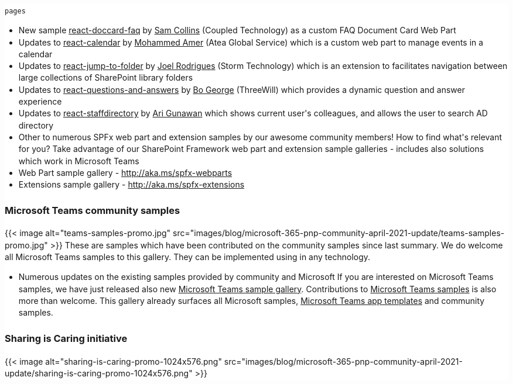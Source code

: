     pages
-   New sample
    [react-doccard-faq](https://github.com/pnp/sp-dev-fx-webparts/tree/master/samples/react-doccard-faq)
    by [Sam Collins](https://twitter.com/samc148) (Coupled Technology)
    as a custom FAQ Document Card Web Part
-   Updates to
    [react-calendar](https://github.com/pnp/sp-dev-fx-webparts/tree/master/samples/react-calendar)
    by [Mohammed Amer](https://twitter.com/Mohammad3mer) (Atea Global
    Service) which is a custom web part to manage events in a calendar
-   Updates to
    [react-jump-to-folder](https://github.com/pnp/sp-dev-fx-extensions/tree/master/samples/react-jump-to-folder)
    by [Joel Rodrigues](https://twitter.com/JoelFMRodrigues) (Storm
    Technology) which is an extension to facilitates navigation between
    large collections of SharePoint library folders
-   Updates to
    [react-questions-and-answers](https://github.com/pnp/sp-dev-fx-webparts/tree/master/samples/react-questions-and-answers)
    by [Bo George](https://twitter.com/bo_george) (ThreeWill) which
    provides a dynamic question and answer experience
-   Updates to
    [react-staffdirectory](https://github.com/pnp/sp-dev-fx-webparts/tree/master/samples/react-staffdirectory)
    by [Ari Gunawan](https://twitter.com/kuboconcept) which
    shows current user\'s colleagues, and allows the user to search AD
    directory
-   Other to numerous SPFx web part and extension samples by our awesome
    community members!
How to find what\'s relevant for you? Take advantage of our SharePoint
Framework web part and extension sample galleries - includes also
solutions which work in Microsoft Teams
-   Web Part sample gallery - <http://aka.ms/spfx-webparts>
-   Extensions sample gallery - <http://aka.ms/spfx-extensions>
### Microsoft Teams community samples 
{{< image alt="teams-samples-promo.jpg" src="images/blog/microsoft-365-pnp-community-april-2021-update/teams-samples-promo.jpg" >}}
These are samples which have been contributed on the community samples
since last summary. We do welcome all Microsoft Teams samples to this
gallery. They can be implemented using in any technology.
-   Numerous updates on the existing samples provided by community and
    Microsoft
If you are interested on Microsoft Teams samples, we have just released
also new [Microsoft Teams sample gallery](https://aka.ms/teams-samples).
Contributions to [Microsoft Teams
samples](https://github.com/pnp/teams-dev-samples) is also more than
welcome. This gallery already surfaces all Microsoft samples, [Microsoft
Teams app
templates](https://docs.microsoft.com/en-us/microsoftteams/platform/samples/app-templates)
and community samples.
### Sharing is Caring initiative 
{{< image alt="sharing-is-caring-promo-1024x576.png" src="images/blog/microsoft-365-pnp-community-april-2021-update/sharing-is-caring-promo-1024x576.png" >}}
